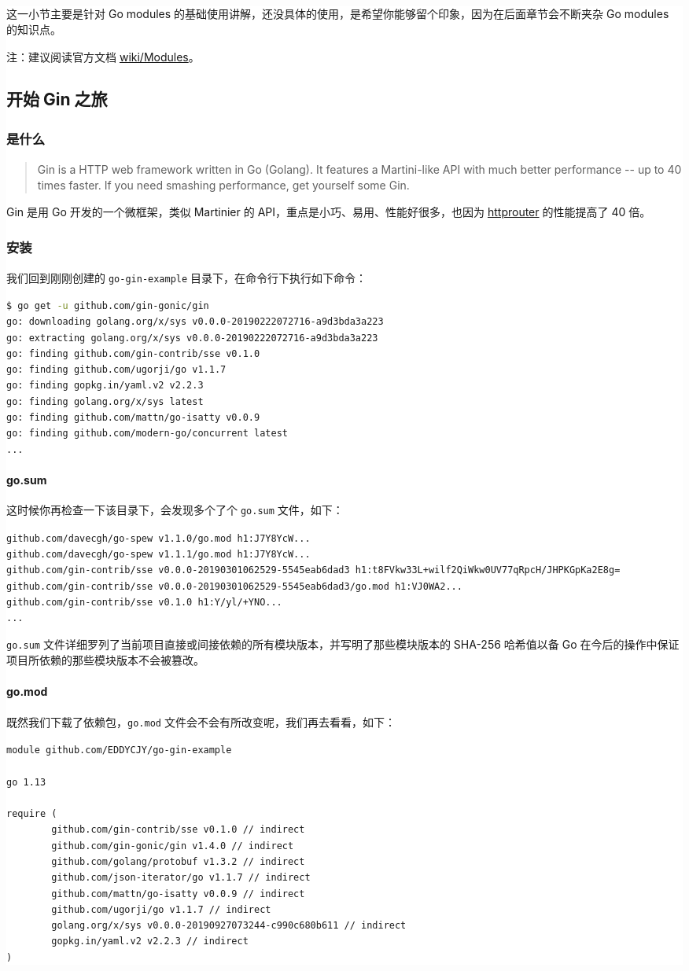 这一小节主要是针对 Go modules 的基础使用讲解，还没具体的使用，是希望你能够留个印象，因为在后面章节会不断夹杂 Go modules 的知识点。

注：建议阅读官方文档 [wiki/Modules](https://github.com/golang/go/wiki/Modules)。

## 开始 Gin 之旅

### 是什么

> Gin is a HTTP web framework written in Go (Golang). It features a Martini-like API with much better performance -- up to 40 times faster. If you need smashing performance, get yourself some Gin.

Gin 是用 Go 开发的一个微框架，类似 Martinier 的 API，重点是小巧、易用、性能好很多，也因为 [httprouter](https://github.com/julienschmidt/httprouter) 的性能提高了 40 倍。

### 安装

我们回到刚刚创建的 `go-gin-example` 目录下，在命令行下执行如下命令：

```sh
$ go get -u github.com/gin-gonic/gin
go: downloading golang.org/x/sys v0.0.0-20190222072716-a9d3bda3a223
go: extracting golang.org/x/sys v0.0.0-20190222072716-a9d3bda3a223
go: finding github.com/gin-contrib/sse v0.1.0
go: finding github.com/ugorji/go v1.1.7
go: finding gopkg.in/yaml.v2 v2.2.3
go: finding golang.org/x/sys latest
go: finding github.com/mattn/go-isatty v0.0.9
go: finding github.com/modern-go/concurrent latest
...
```

#### go.sum

这时候你再检查一下该目录下，会发现多个了个 `go.sum` 文件，如下：

```
github.com/davecgh/go-spew v1.1.0/go.mod h1:J7Y8YcW...
github.com/davecgh/go-spew v1.1.1/go.mod h1:J7Y8YcW...
github.com/gin-contrib/sse v0.0.0-20190301062529-5545eab6dad3 h1:t8FVkw33L+wilf2QiWkw0UV77qRpcH/JHPKGpKa2E8g=
github.com/gin-contrib/sse v0.0.0-20190301062529-5545eab6dad3/go.mod h1:VJ0WA2...
github.com/gin-contrib/sse v0.1.0 h1:Y/yl/+YNO...
...
```

`go.sum` 文件详细罗列了当前项目直接或间接依赖的所有模块版本，并写明了那些模块版本的 SHA-256 哈希值以备 Go 在今后的操作中保证项目所依赖的那些模块版本不会被篡改。

#### go.mod

既然我们下载了依赖包，`go.mod` 文件会不会有所改变呢，我们再去看看，如下：

```
module github.com/EDDYCJY/go-gin-example

go 1.13

require (
        github.com/gin-contrib/sse v0.1.0 // indirect
        github.com/gin-gonic/gin v1.4.0 // indirect
        github.com/golang/protobuf v1.3.2 // indirect
        github.com/json-iterator/go v1.1.7 // indirect
        github.com/mattn/go-isatty v0.0.9 // indirect
        github.com/ugorji/go v1.1.7 // indirect
        golang.org/x/sys v0.0.0-20190927073244-c990c680b611 // indirect
        gopkg.in/yaml.v2 v2.2.3 // indirect
)
```
